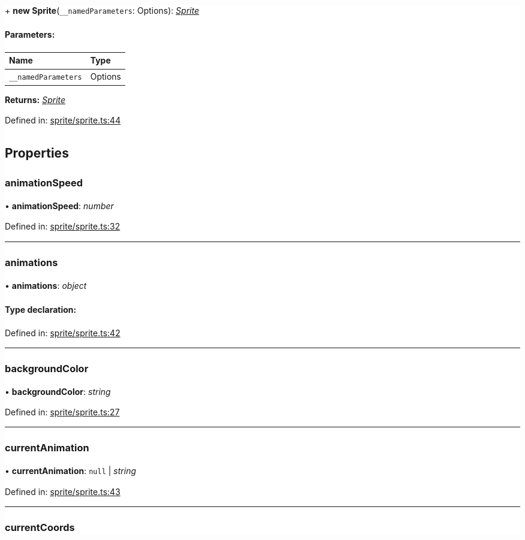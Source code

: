 \+ **new Sprite**(`__namedParameters`: Options): [*Sprite*](sprite.md)

#### Parameters:

| Name | Type |
| :------ | :------ |
| `__namedParameters` | Options |

**Returns:** [*Sprite*](sprite.md)

Defined in: [sprite/sprite.ts:44](https://github.com/HatAndBread/text-game-engine/blob/422b3dc/src/sprite/sprite.ts#L44)

## Properties

### animationSpeed

• **animationSpeed**: *number*

Defined in: [sprite/sprite.ts:32](https://github.com/HatAndBread/text-game-engine/blob/422b3dc/src/sprite/sprite.ts#L32)

___

### animations

• **animations**: *object*

#### Type declaration:

Defined in: [sprite/sprite.ts:42](https://github.com/HatAndBread/text-game-engine/blob/422b3dc/src/sprite/sprite.ts#L42)

___

### backgroundColor

• **backgroundColor**: *string*

Defined in: [sprite/sprite.ts:27](https://github.com/HatAndBread/text-game-engine/blob/422b3dc/src/sprite/sprite.ts#L27)

___

### currentAnimation

• **currentAnimation**: ``null`` \| *string*

Defined in: [sprite/sprite.ts:43](https://github.com/HatAndBread/text-game-engine/blob/422b3dc/src/sprite/sprite.ts#L43)

___

### currentCoords
